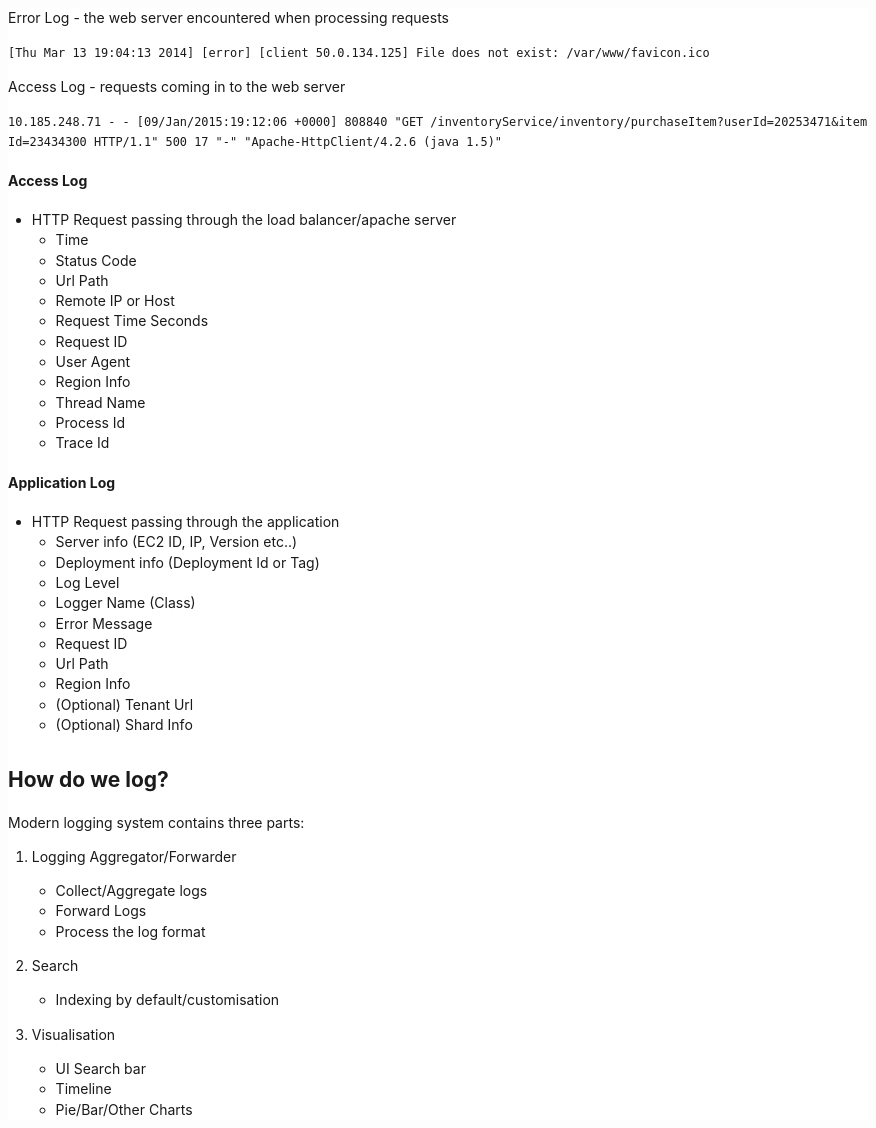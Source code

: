 Error Log - the web server encountered when processing requests
```
[Thu Mar 13 19:04:13 2014] [error] [client 50.0.134.125] File does not exist: /var/www/favicon.ico
```

Access Log - requests coming in to the web server
```
10.185.248.71 - - [09/Jan/2015:19:12:06 +0000] 808840 "GET /inventoryService/inventory/purchaseItem?userId=20253471&itemId=23434300 HTTP/1.1" 500 17 "-" "Apache-HttpClient/4.2.6 (java 1.5)"
```

#### Access Log
- HTTP Request passing through the load balancer/apache server
    * Time
    * Status Code
    * Url Path
    * Remote IP or Host
    * Request Time Seconds
    * Request ID
    * User Agent
    * Region Info
    * Thread Name
    * Process Id
    * Trace Id
    
#### Application Log    
- HTTP Request passing through the application
    * Server info (EC2 ID, IP, Version etc..)
    * Deployment info (Deployment Id or Tag)
    * Log Level
    * Logger Name (Class)
    * Error Message
    * Request ID
    * Url Path
    * Region Info
    * (Optional) Tenant Url
    * (Optional) Shard Info
    
## How do we log?
Modern logging system contains three parts:

1) Logging Aggregator/Forwarder
    * Collect/Aggregate logs
    * Forward Logs
    * Process the log format

2) Search 
    * Indexing by default/customisation

3) Visualisation 
    * UI Search bar
    * Timeline
    * Pie/Bar/Other Charts
